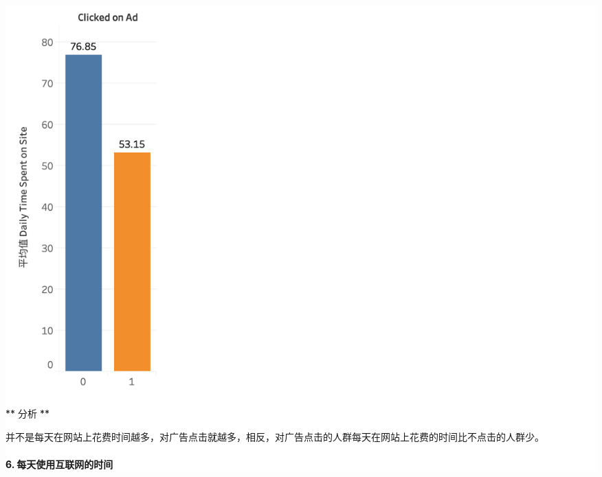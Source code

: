 ![png](./pics/DailyTimeSpentonSite.png)

** 分析 **

并不是每天在网站上花费时间越多，对广告点击就越多，相反，对广告点击的人群每天在网站上花费的时间比不点击的人群少。

#### 6. 每天使用互联网的时间
